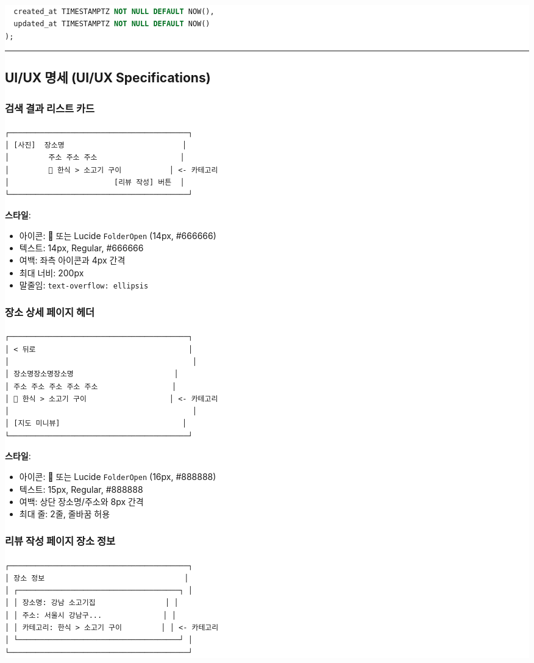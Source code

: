 ```sql
  created_at TIMESTAMPTZ NOT NULL DEFAULT NOW(),
  updated_at TIMESTAMPTZ NOT NULL DEFAULT NOW()
);
```

---

## UI/UX 명세 (UI/UX Specifications)

### 검색 결과 리스트 카드

```
┌─────────────────────────────────────────┐
│ [사진]  장소명                           │
│         주소 주소 주소                   │
│         📂 한식 > 소고기 구이           │ <- 카테고리
│                        [리뷰 작성] 버튼  │
└─────────────────────────────────────────┘
```

**스타일**:
- 아이콘: 📂 또는 Lucide `FolderOpen` (14px, #666666)
- 텍스트: 14px, Regular, #666666
- 여백: 좌측 아이콘과 4px 간격
- 최대 너비: 200px
- 말줄임: `text-overflow: ellipsis`

### 장소 상세 페이지 헤더

```
┌─────────────────────────────────────────┐
│ < 뒤로                                   │
│                                          │
│ 장소명장소명장소명                       │
│ 주소 주소 주소 주소 주소                 │
│ 📂 한식 > 소고기 구이                   │ <- 카테고리
│                                          │
│ [지도 미니뷰]                            │
└─────────────────────────────────────────┘
```

**스타일**:
- 아이콘: 📂 또는 Lucide `FolderOpen` (16px, #888888)
- 텍스트: 15px, Regular, #888888
- 여백: 상단 장소명/주소와 8px 간격
- 최대 줄: 2줄, 줄바꿈 허용

### 리뷰 작성 페이지 장소 정보

```
┌─────────────────────────────────────────┐
│ 장소 정보                                │
│ ┌─────────────────────────────────────┐ │
│ │ 장소명: 강남 소고기집                │ │
│ │ 주소: 서울시 강남구...              │ │
│ │ 카테고리: 한식 > 소고기 구이         │ │ <- 카테고리
│ └─────────────────────────────────────┘ │
└─────────────────────────────────────────┘
```
